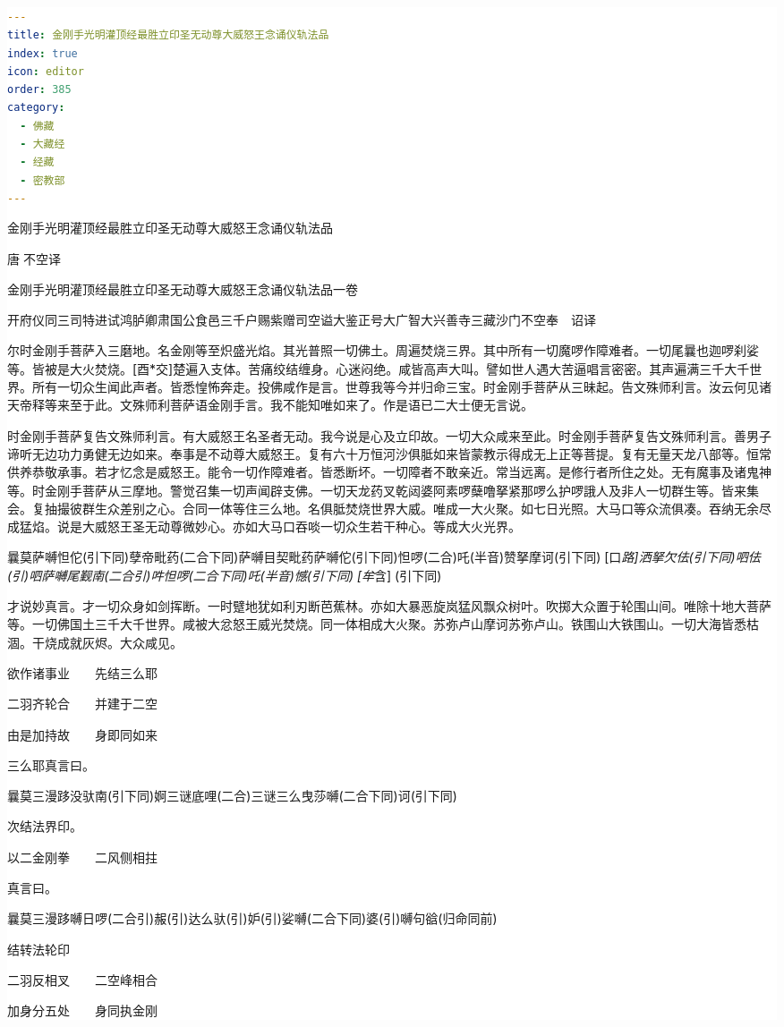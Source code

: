 ```yaml
---
title: 金刚手光明灌顶经最胜立印圣无动尊大威怒王念诵仪轨法品
index: true
icon: editor
order: 385
category:
  - 佛藏
  - 大藏经
  - 经藏
  - 密教部
---
```


  金刚手光明灌顶经最胜立印圣无动尊大威怒王念诵仪轨法品  

唐 不空译  

金刚手光明灌顶经最胜立印圣无动尊大威怒王念诵仪轨法品一卷  

开府仪同三司特进试鸿胪卿肃国公食邑三千户赐紫赠司空谥大鉴正号大广智大兴善寺三藏沙门不空奉　诏译  

尔时金刚手菩萨入三磨地。名金刚等至炽盛光焰。其光普照一切佛土。周遍焚烧三界。其中所有一切魔啰作障难者。一切尾曩也迦啰刹娑等。皆被是大火焚烧。[酉*交]楚遍入支体。苦痛绞结缠身。心迷闷绝。咸皆高声大叫。譬如世人遇大苦逼唱言密密。其声遍满三千大千世界。所有一切众生闻此声者。皆悉惶怖奔走。投佛咸作是言。世尊我等今并归命三宝。时金刚手菩萨从三昧起。告文殊师利言。汝云何见诸天帝释等来至于此。文殊师利菩萨语金刚手言。我不能知唯如来了。作是语已二大士便无言说。  

时金刚手菩萨复告文殊师利言。有大威怒王名圣者无动。我今说是心及立印故。一切大众咸来至此。时金刚手菩萨复告文殊师利言。善男子谛听无边功力勇健无边如来。奉事是不动尊大威怒王。复有六十万恒河沙俱胝如来皆蒙教示得成无上正等菩提。复有无量天龙八部等。恒常供养恭敬承事。若才忆念是威怒王。能令一切作障难者。皆悉断坏。一切障者不敢亲近。常当远离。是修行者所住之处。无有魔事及诸鬼神等。时金刚手菩萨从三摩地。警觉召集一切声闻辟支佛。一切天龙药叉乾闼婆阿素啰蘖噜拏紧那啰么护啰誐人及非人一切群生等。皆来集会。复抽撮彼群生众差别之心。合同一体等住三么地。名俱胝焚烧世界大威。唯成一大火聚。如七日光照。大马口等众流俱凑。吞纳无余尽成猛焰。说是大威怒王圣无动尊微妙心。亦如大马口吞啖一切众生若干种心。等成大火光界。  

曩莫萨嚩怛佗(引下同)孽帝毗药(二合下同)萨嚩目契毗药萨嚩佗(引下同)怛啰(二合)吒(半音)赞拏摩诃(引下同) [口*路]洒拏欠佉(引下同)呬佉(引)呬萨嚩尾觐南(二合引)吽怛啰(二合下同)吒(半音)憾(引下同) [牟*含] (引下同)  

才说妙真言。才一切众身如剑挥断。一时躄地犹如利刃断芭蕉林。亦如大暴恶旋岚猛风飘众树叶。吹掷大众置于轮围山间。唯除十地大菩萨等。一切佛国土三千大千世界。咸被大忿怒王威光焚烧。同一体相成大火聚。苏弥卢山摩诃苏弥卢山。铁围山大铁围山。一切大海皆悉枯涸。干烧成就灰烬。大众咸见。  

欲作诸事业　　先结三么耶  

二羽齐轮合　　并建于二空  

由是加持故　　身即同如来  

三么耶真言曰。  

曩莫三漫跢没驮南(引下同)婀三谜底哩(二合)三谜三么曳莎嚩(二合下同)诃(引下同)  

次结法界印。  

以二金刚拳　　二风侧相拄  

真言曰。  

曩莫三漫跢嚩日啰(二合引)赧(引)达么驮(引)妒(引)娑嚩(二合下同)婆(引)嚩句谽(归命同前)  

结转法轮印  

二羽反相叉　　二空峰相合  

加身分五处　　身同执金刚  
